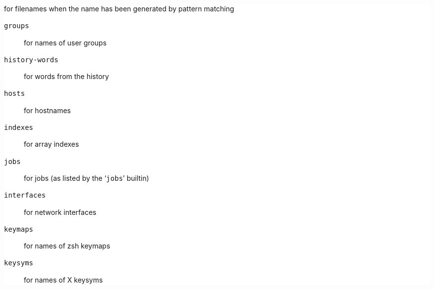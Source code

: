 for filenames when the name has been generated by pattern matching

<a name="index-groups_002c-completion-tag"></a></dd>

<dt><tt>groups</tt></dt>

<dd>

for names of user groups

<a name="index-history_002dwords_002c-completion-tag"></a></dd>

<dt><tt>history-words</tt></dt>

<dd>

for words from the history

<a name="index-hosts_002c-completion-tag"></a></dd>

<dt><tt>hosts</tt></dt>

<dd>

for hostnames

<a name="index-indexes_002c-completion-tag"></a></dd>

<dt><tt>indexes</tt></dt>

<dd>

for array indexes

<a name="index-jobs_002c-completion-tag"></a></dd>

<dt><tt>jobs</tt></dt>

<dd>

for jobs (as listed by the ‘<tt>jobs</tt>’ builtin)

<a name="index-interfaces_002c-completion-tag"></a></dd>

<dt><tt>interfaces</tt></dt>

<dd>

for network interfaces

<a name="index-keymaps_002c-completion-tag"></a></dd>

<dt><tt>keymaps</tt></dt>

<dd>

for names of zsh keymaps

<a name="index-keysyms_002c-completion-tag"></a></dd>

<dt><tt>keysyms</tt></dt>

<dd>

for names of X keysyms
